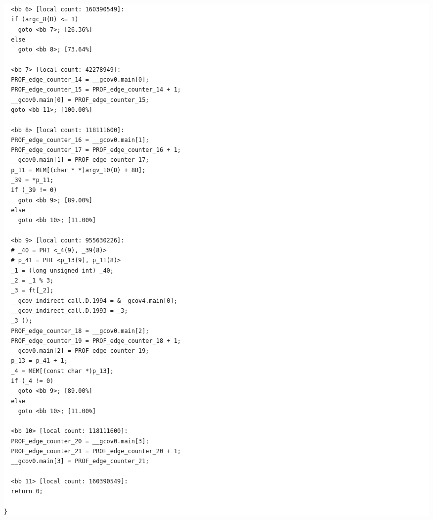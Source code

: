 ```
  <bb 6> [local count: 160390549]:
  if (argc_8(D) <= 1)
    goto <bb 7>; [26.36%]
  else
    goto <bb 8>; [73.64%]

  <bb 7> [local count: 42278949]:
  PROF_edge_counter_14 = __gcov0.main[0];
  PROF_edge_counter_15 = PROF_edge_counter_14 + 1;
  __gcov0.main[0] = PROF_edge_counter_15;
  goto <bb 11>; [100.00%]

  <bb 8> [local count: 118111600]:
  PROF_edge_counter_16 = __gcov0.main[1];
  PROF_edge_counter_17 = PROF_edge_counter_16 + 1;
  __gcov0.main[1] = PROF_edge_counter_17;
  p_11 = MEM[(char * *)argv_10(D) + 8B];
  _39 = *p_11;
  if (_39 != 0)
    goto <bb 9>; [89.00%]
  else
    goto <bb 10>; [11.00%]

  <bb 9> [local count: 955630226]:
  # _40 = PHI <_4(9), _39(8)>
  # p_41 = PHI <p_13(9), p_11(8)>
  _1 = (long unsigned int) _40;
  _2 = _1 % 3;
  _3 = ft[_2];
  __gcov_indirect_call.D.1994 = &__gcov4.main[0];
  __gcov_indirect_call.D.1993 = _3;
  _3 ();
  PROF_edge_counter_18 = __gcov0.main[2];
  PROF_edge_counter_19 = PROF_edge_counter_18 + 1;
  __gcov0.main[2] = PROF_edge_counter_19;
  p_13 = p_41 + 1;
  _4 = MEM[(const char *)p_13];
  if (_4 != 0)
    goto <bb 9>; [89.00%]
  else
    goto <bb 10>; [11.00%]

  <bb 10> [local count: 118111600]:
  PROF_edge_counter_20 = __gcov0.main[3];
  PROF_edge_counter_21 = PROF_edge_counter_20 + 1;
  __gcov0.main[3] = PROF_edge_counter_21;

  <bb 11> [local count: 160390549]:
  return 0;

}
```
